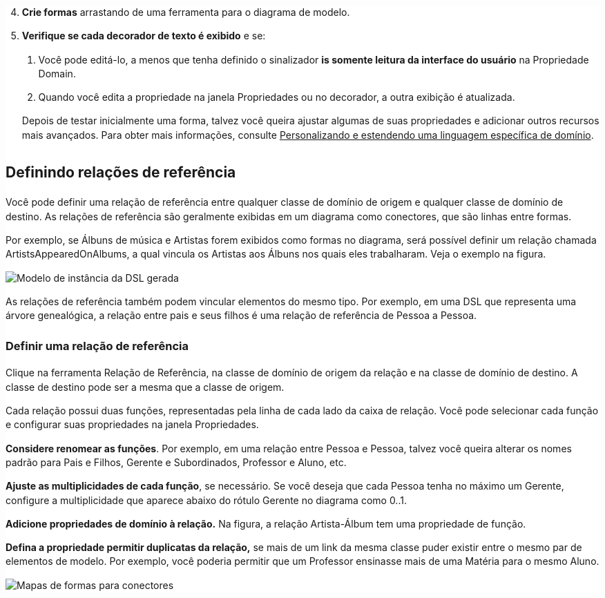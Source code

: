 4. **Crie formas** arrastando de uma ferramenta para o diagrama de modelo.

5. **Verifique se cada decorador de texto é exibido** e se:

   1. Você pode editá-lo, a menos que tenha definido o sinalizador **is somente leitura da interface do usuário** na Propriedade Domain.

   2. Quando você edita a propriedade na janela Propriedades ou no decorador, a outra exibição é atualizada.

   Depois de testar inicialmente uma forma, talvez você queira ajustar algumas de suas propriedades e adicionar outros recursos mais avançados. Para obter mais informações, consulte [Personalizando e estendendo uma linguagem específica de domínio](../modeling/customizing-and-extending-a-domain-specific-language.md).

## <a name="defining-reference-relationships"></a><a name="references"></a> Definindo relações de referência
 Você pode definir uma relação de referência entre qualquer classe de domínio de origem e qualquer classe de domínio de destino. As relações de referência são geralmente exibidas em um diagrama como conectores, que são linhas entre formas.

 Por exemplo, se Álbuns de música e Artistas forem exibidos como formas no diagrama, será possível definir um relação chamada ArtistsAppearedOnAlbums, a qual vincula os Artistas aos Álbuns nos quais eles trabalharam. Veja o exemplo na figura.

 ![Modelo de instância da DSL gerada](../modeling/media/music_instance.png)

 As relações de referência também podem vincular elementos do mesmo tipo. Por exemplo, em uma DSL que representa uma árvore genealógica, a relação entre pais e seus filhos é uma relação de referência de Pessoa a Pessoa.

### <a name="define-a-reference-relationship"></a>Definir uma relação de referência
 Clique na ferramenta Relação de Referência, na classe de domínio de origem da relação e na classe de domínio de destino. A classe de destino pode ser a mesma que a classe de origem.

 Cada relação possui duas funções, representadas pela linha de cada lado da caixa de relação. Você pode selecionar cada função e configurar suas propriedades na janela Propriedades.

 **Considere renomear as funções**. Por exemplo, em uma relação entre Pessoa e Pessoa, talvez você queira alterar os nomes padrão para Pais e Filhos, Gerente e Subordinados, Professor e Aluno, etc.

 **Ajuste as multiplicidades de cada função**, se necessário. Se você deseja que cada Pessoa tenha no máximo um Gerente, configure a multiplicidade que aparece abaixo do rótulo Gerente no diagrama como 0..1.

 **Adicione propriedades de domínio à relação.**  Na figura, a relação Artista-Álbum tem uma propriedade de função.

 **Defina a propriedade permitir duplicatas da relação,** se mais de um link da mesma classe puder existir entre o mesmo par de elementos de modelo. Por exemplo, você poderia permitir que um Professor ensinasse mais de uma Matéria para o mesmo Aluno.

 ![Mapas de formas para conectores](../modeling/media/music_connector.png)
